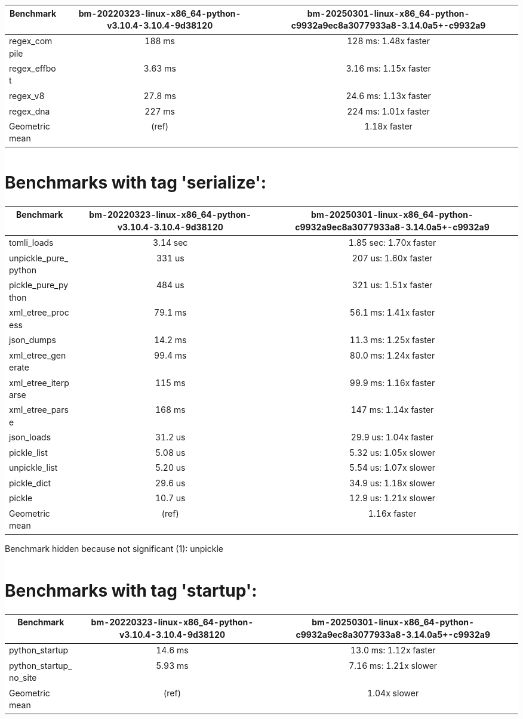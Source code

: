 | Benchmark      | bm-20220323-linux-x86_64-python-v3.10.4-3.10.4-9d38120 | bm-20250301-linux-x86_64-python-c9932a9ec8a3077933a8-3.14.0a5+-c9932a9 |
|----------------|:------------------------------------------------------:|:----------------------------------------------------------------------:|
| regex_compile  | 188 ms                                                 | 128 ms: 1.48x faster                                                   |
| regex_effbot   | 3.63 ms                                                | 3.16 ms: 1.15x faster                                                  |
| regex_v8       | 27.8 ms                                                | 24.6 ms: 1.13x faster                                                  |
| regex_dna      | 227 ms                                                 | 224 ms: 1.01x faster                                                   |
| Geometric mean | (ref)                                                  | 1.18x faster                                                           |

Benchmarks with tag 'serialize':
================================

| Benchmark            | bm-20220323-linux-x86_64-python-v3.10.4-3.10.4-9d38120 | bm-20250301-linux-x86_64-python-c9932a9ec8a3077933a8-3.14.0a5+-c9932a9 |
|----------------------|:------------------------------------------------------:|:----------------------------------------------------------------------:|
| tomli_loads          | 3.14 sec                                               | 1.85 sec: 1.70x faster                                                 |
| unpickle_pure_python | 331 us                                                 | 207 us: 1.60x faster                                                   |
| pickle_pure_python   | 484 us                                                 | 321 us: 1.51x faster                                                   |
| xml_etree_process    | 79.1 ms                                                | 56.1 ms: 1.41x faster                                                  |
| json_dumps           | 14.2 ms                                                | 11.3 ms: 1.25x faster                                                  |
| xml_etree_generate   | 99.4 ms                                                | 80.0 ms: 1.24x faster                                                  |
| xml_etree_iterparse  | 115 ms                                                 | 99.9 ms: 1.16x faster                                                  |
| xml_etree_parse      | 168 ms                                                 | 147 ms: 1.14x faster                                                   |
| json_loads           | 31.2 us                                                | 29.9 us: 1.04x faster                                                  |
| pickle_list          | 5.08 us                                                | 5.32 us: 1.05x slower                                                  |
| unpickle_list        | 5.20 us                                                | 5.54 us: 1.07x slower                                                  |
| pickle_dict          | 29.6 us                                                | 34.9 us: 1.18x slower                                                  |
| pickle               | 10.7 us                                                | 12.9 us: 1.21x slower                                                  |
| Geometric mean       | (ref)                                                  | 1.16x faster                                                           |

Benchmark hidden because not significant (1): unpickle

Benchmarks with tag 'startup':
==============================

| Benchmark              | bm-20220323-linux-x86_64-python-v3.10.4-3.10.4-9d38120 | bm-20250301-linux-x86_64-python-c9932a9ec8a3077933a8-3.14.0a5+-c9932a9 |
|------------------------|:------------------------------------------------------:|:----------------------------------------------------------------------:|
| python_startup         | 14.6 ms                                                | 13.0 ms: 1.12x faster                                                  |
| python_startup_no_site | 5.93 ms                                                | 7.16 ms: 1.21x slower                                                  |
| Geometric mean         | (ref)                                                  | 1.04x slower                                                           |
